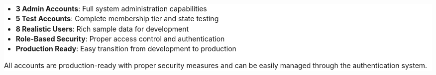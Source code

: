- **3 Admin Accounts**: Full system administration capabilities
- **5 Test Accounts**: Complete membership tier and state testing  
- **8 Realistic Users**: Rich sample data for development
- **Role-Based Security**: Proper access control and authentication
- **Production Ready**: Easy transition from development to production

All accounts are production-ready with proper security measures and can be easily managed through the authentication system.